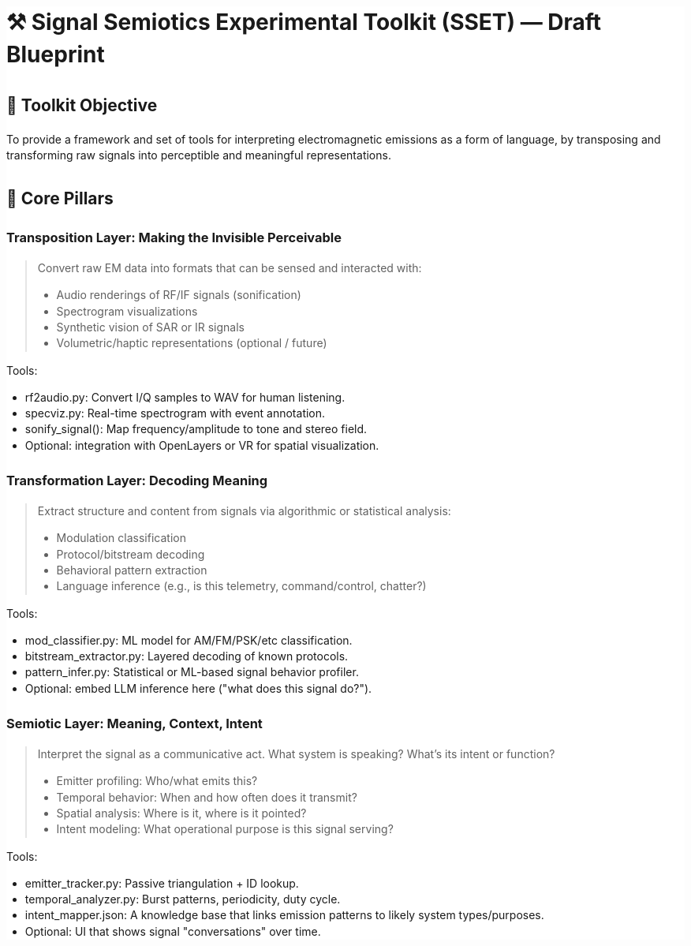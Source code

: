 # ⚒️ Signal Semiotics Experimental Toolkit (SSET) — Draft Blueprint

## 🎯 Toolkit Objective

To provide a framework and set of tools for interpreting electromagnetic emissions as a form of language, by
transposing and transforming raw signals into perceptible and meaningful representations.

## 🧱 Core Pillars

### Transposition Layer: Making the Invisible Perceivable

> Convert raw EM data into formats that can be sensed and interacted with:
>- Audio renderings of RF/IF signals (sonification)
>- Spectrogram visualizations
>- Synthetic vision of SAR or IR signals
>- Volumetric/haptic representations (optional / future)

Tools:
- rf2audio.py: Convert I/Q samples to WAV for human listening.
- specviz.py: Real-time spectrogram with event annotation.
- sonify_signal(): Map frequency/amplitude to tone and stereo field.
- Optional: integration with OpenLayers or VR for spatial visualization.

### Transformation Layer: Decoding Meaning

>Extract structure and content from signals via algorithmic or statistical analysis:
>- Modulation classification
>- Protocol/bitstream decoding
>- Behavioral pattern extraction
>- Language inference (e.g., is this telemetry, command/control, chatter?)

Tools:
- mod_classifier.py: ML model for AM/FM/PSK/etc classification.
- bitstream_extractor.py: Layered decoding of known protocols.
- pattern_infer.py: Statistical or ML-based signal behavior profiler.
- Optional: embed LLM inference here ("what does this signal do?").

### Semiotic Layer: Meaning, Context, Intent

>Interpret the signal as a communicative act. What system is speaking? What’s its intent or function?
>- Emitter profiling: Who/what emits this?
>- Temporal behavior: When and how often does it transmit?
>- Spatial analysis: Where is it, where is it pointed?
>- Intent modeling: What operational purpose is this signal serving?

Tools:
- emitter_tracker.py: Passive triangulation + ID lookup.
- temporal_analyzer.py: Burst patterns, periodicity, duty cycle.
- intent_mapper.json: A knowledge base that links emission patterns to likely system types/purposes.
- Optional: UI that shows signal "conversations" over time.
